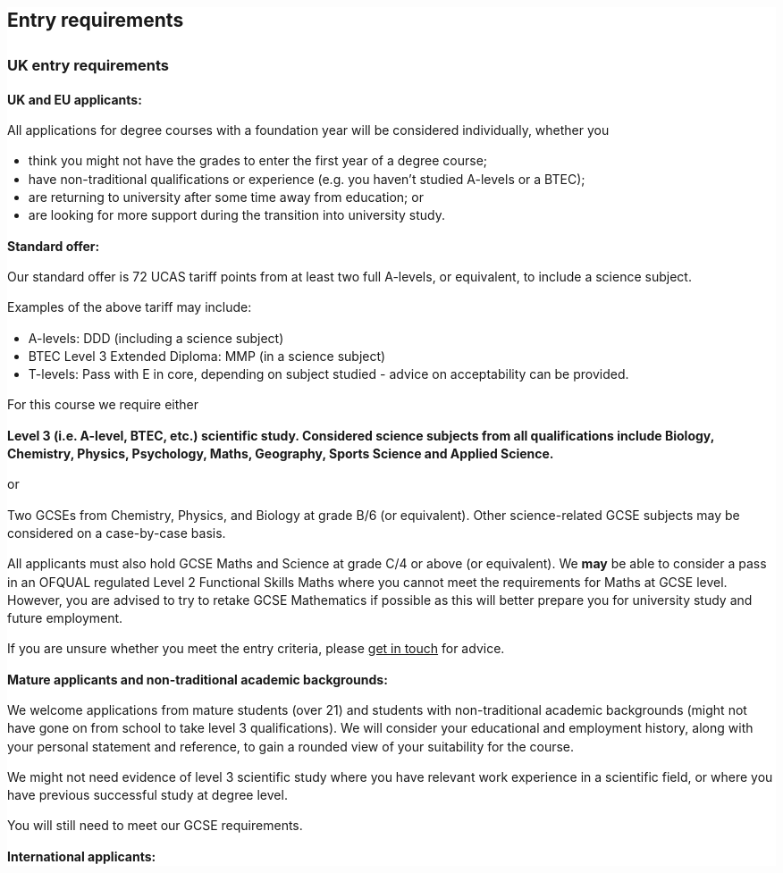 ## Entry requirements

### UK entry requirements

**UK and EU applicants:**  

All applications for degree courses with a foundation year will be considered individually, whether you

* think you might not have the grades to enter the first year of a degree course;
* have non-traditional qualifications or experience (e.g. you haven’t studied A-levels or a BTEC);
* are returning to university after some time away from education; or
* are looking for more support during the transition into university study.

**Standard offer:**  

Our standard offer is 72 UCAS tariff points from at least two full A-levels, or equivalent, to include a science subject.

Examples of the above tariff may include:

* A-levels: DDD (including a science subject)
* BTEC Level 3 Extended Diploma: MMP (in a science subject)
* T-levels: Pass with E in core, depending on subject studied - advice on acceptability can be provided.

For this course we require either

**Level 3 (i.e. A-level, BTEC, etc.) scientific study. Considered science subjects from all qualifications include Biology, Chemistry, Physics, Psychology, Maths, Geography, Sports Science and Applied Science.**

or

Two GCSEs from Chemistry, Physics, and Biology at grade B/6 (or equivalent). Other science-related GCSE subjects may be considered on a case-by-case basis.

All applicants must also hold GCSE Maths and Science at grade C/4 or above (or equivalent). We **may** be able to consider a pass in an OFQUAL regulated Level 2 Functional Skills Maths where you cannot meet the requirements for Maths at GCSE level. However, you are advised to try to retake GCSE Mathematics if possible as this will better prepare you for university study and future employment.

If you are unsure whether you meet the entry criteria, please [get in touch](mailto:epquery@essex.ac.uk) for advice.

**Mature applicants and non-traditional academic backgrounds:**  

We welcome applications from mature students (over 21) and students with non-traditional academic backgrounds (might not have gone on from school to take level 3 qualifications). We will consider your educational and employment history, along with your personal statement and reference, to gain a rounded view of your suitability for the course.

We might not need evidence of level 3 scientific study where you have relevant work experience in a scientific field, or where you have previous successful study at degree level.

You will still need to meet our GCSE requirements.

**International applicants:**  
